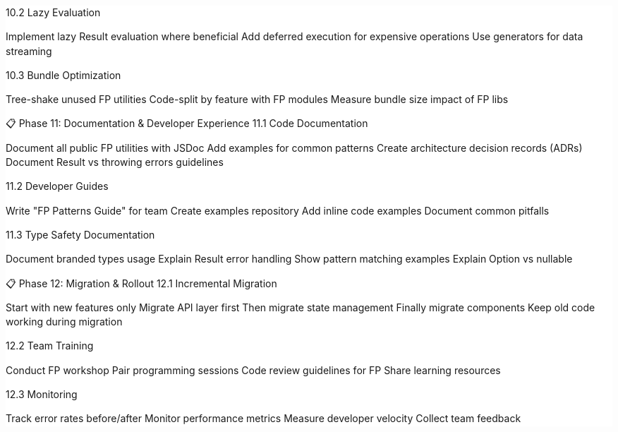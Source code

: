 10.2 Lazy Evaluation

 Implement lazy Result evaluation where beneficial
 Add deferred execution for expensive operations
 Use generators for data streaming

10.3 Bundle Optimization

 Tree-shake unused FP utilities
 Code-split by feature with FP modules
 Measure bundle size impact of FP libs


📋 Phase 11: Documentation & Developer Experience
11.1 Code Documentation

 Document all public FP utilities with JSDoc
 Add examples for common patterns
 Create architecture decision records (ADRs)
 Document Result vs throwing errors guidelines

11.2 Developer Guides

 Write "FP Patterns Guide" for team
 Create examples repository
 Add inline code examples
 Document common pitfalls

11.3 Type Safety Documentation

 Document branded types usage
 Explain Result error handling
 Show pattern matching examples
 Explain Option vs nullable


📋 Phase 12: Migration & Rollout
12.1 Incremental Migration

 Start with new features only
 Migrate API layer first
 Then migrate state management
 Finally migrate components
 Keep old code working during migration

12.2 Team Training

 Conduct FP workshop
 Pair programming sessions
 Code review guidelines for FP
 Share learning resources

12.3 Monitoring

 Track error rates before/after
 Monitor performance metrics
 Measure developer velocity
 Collect team feedback
